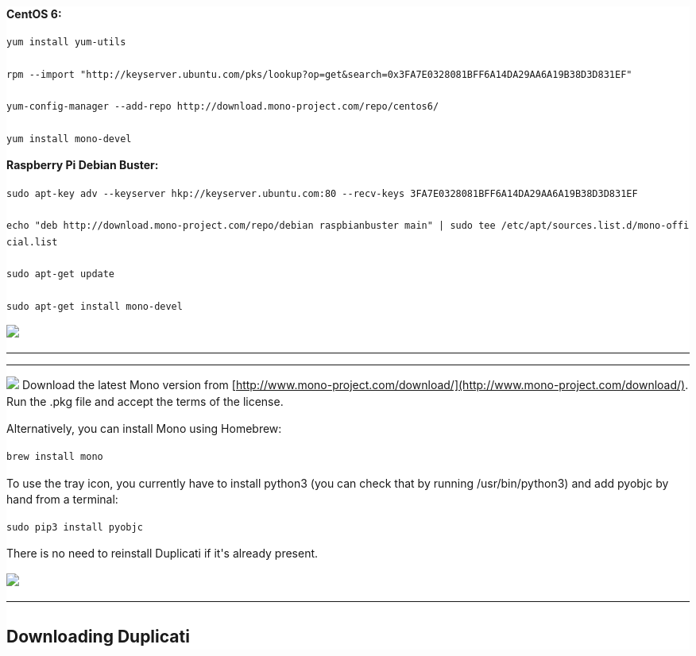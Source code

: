 **CentOS 6:**
```nohighlight
yum install yum-utils

rpm --import "http://keyserver.ubuntu.com/pks/lookup?op=get&search=0x3FA7E0328081BFF6A14DA29AA6A19B38D3D831EF"

yum-config-manager --add-repo http://download.mono-project.com/repo/centos6/

yum install mono-devel

```

**Raspberry Pi Debian Buster:**
```nohighlight
sudo apt-key adv --keyserver hkp://keyserver.ubuntu.com:80 --recv-keys 3FA7E0328081BFF6A14DA29AA6A19B38D3D831EF

echo "deb http://download.mono-project.com/repo/debian raspbianbuster main" | sudo tee /etc/apt/sources.list.d/mono-official.list

sudo apt-get update

sudo apt-get install mono-devel

```

![](icon_linux_end.png)  
  
*****


*****
![](icon_apple_begin.png) Download the latest Mono version from [http://www.mono-project.com/download/](http://www.mono-project.com/download/). Run the .pkg file and accept the terms of the license.

Alternatively, you can install Mono using Homebrew:

```nohighlight
brew install mono
```

To use the tray icon, you currently have to install python3 (you can check that by running /usr/bin/python3) and add pyobjc by hand from a terminal:

```nohighlight
sudo pip3 install pyobjc
```

There is no need to reinstall Duplicati if it's already present.

![](icon_apple_end.png)

*****


## Downloading Duplicati
